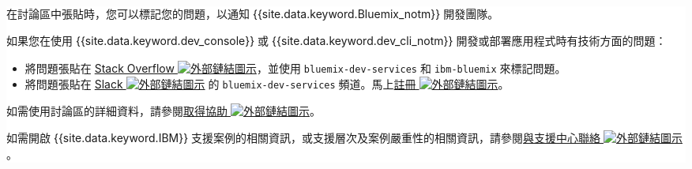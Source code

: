在討論區中張貼時，您可以標記您的問題，以通知 {{site.data.keyword.Bluemix_notm}} 開發團隊。



如果您在使用 {{site.data.keyword.dev_console}} 或 {{site.data.keyword.dev_cli_notm}} 開發或部署應用程式時有技術方面的問題：

* 將問題張貼在 [Stack Overflow ![外部鏈結圖示](../icons/launch-glyph.svg "外部鏈結圖示")](http://stackoverflow.com/search?q=bluemix-dev-services+ibm-bluemix)，並使用 `bluemix-dev-services` 和 `ibm-bluemix` 來標記問題。
* 將問題張貼在 [Slack ![外部鏈結圖示](../icons/launch-glyph.svg "外部鏈結圖示")](http://ibm-cloud-tech.slack.com/) 的 `bluemix-dev-services` 頻道。馬上[註冊 ![外部鏈結圖示](../icons/launch-glyph.svg "外部鏈結圖示")](http://ibm.biz/IBMCloudNativeSlack)。





如需使用討論區的詳細資料，請參閱[取得協助 ![外部鏈結圖示](../icons/launch-glyph.svg "外部鏈結圖示")](/docs/support/index.html#getting-help)。

如需開啟 {{site.data.keyword.IBM}} 支援案例的相關資訊，或支援層次及案例嚴重性的相關資訊，請參閱[與支援中心聯絡 ![外部鏈結圖示](../icons/launch-glyph.svg "外部鏈結圖示")](/docs/support/index.html#contacting-support)。


